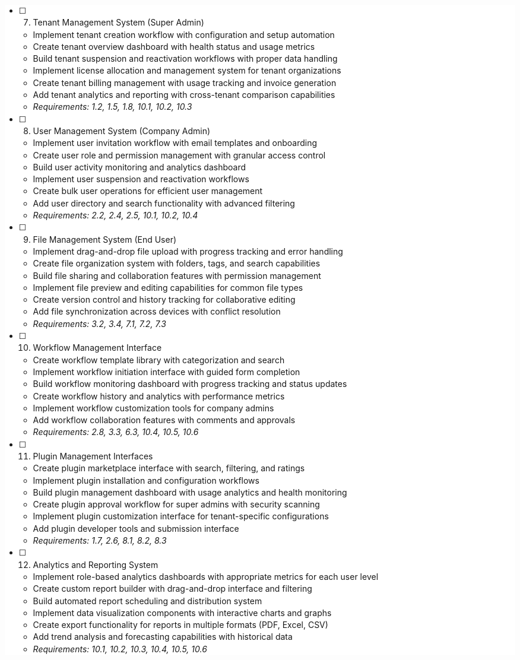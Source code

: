 - [ ] 7. Tenant Management System (Super Admin)
  - Implement tenant creation workflow with configuration and setup automation
  - Create tenant overview dashboard with health status and usage metrics
  - Build tenant suspension and reactivation workflows with proper data handling
  - Implement license allocation and management system for tenant organizations
  - Create tenant billing management with usage tracking and invoice generation
  - Add tenant analytics and reporting with cross-tenant comparison capabilities
  - _Requirements: 1.2, 1.5, 1.8, 10.1, 10.2, 10.3_

- [ ] 8. User Management System (Company Admin)
  - Implement user invitation workflow with email templates and onboarding
  - Create user role and permission management with granular access control
  - Build user activity monitoring and analytics dashboard
  - Implement user suspension and reactivation workflows
  - Create bulk user operations for efficient user management
  - Add user directory and search functionality with advanced filtering
  - _Requirements: 2.2, 2.4, 2.5, 10.1, 10.2, 10.4_

- [ ] 9. File Management System (End User)
  - Implement drag-and-drop file upload with progress tracking and error handling
  - Create file organization system with folders, tags, and search capabilities
  - Build file sharing and collaboration features with permission management
  - Implement file preview and editing capabilities for common file types
  - Create version control and history tracking for collaborative editing
  - Add file synchronization across devices with conflict resolution
  - _Requirements: 3.2, 3.4, 7.1, 7.2, 7.3_

- [ ] 10. Workflow Management Interface
  - Create workflow template library with categorization and search
  - Implement workflow initiation interface with guided form completion
  - Build workflow monitoring dashboard with progress tracking and status updates
  - Create workflow history and analytics with performance metrics
  - Implement workflow customization tools for company admins
  - Add workflow collaboration features with comments and approvals
  - _Requirements: 2.8, 3.3, 6.3, 10.4, 10.5, 10.6_

- [ ] 11. Plugin Management Interfaces
  - Create plugin marketplace interface with search, filtering, and ratings
  - Implement plugin installation and configuration workflows
  - Build plugin management dashboard with usage analytics and health monitoring
  - Create plugin approval workflow for super admins with security scanning
  - Implement plugin customization interface for tenant-specific configurations
  - Add plugin developer tools and submission interface
  - _Requirements: 1.7, 2.6, 8.1, 8.2, 8.3_

- [ ] 12. Analytics and Reporting System
  - Implement role-based analytics dashboards with appropriate metrics for each user level
  - Create custom report builder with drag-and-drop interface and filtering
  - Build automated report scheduling and distribution system
  - Implement data visualization components with interactive charts and graphs
  - Create export functionality for reports in multiple formats (PDF, Excel, CSV)
  - Add trend analysis and forecasting capabilities with historical data
  - _Requirements: 10.1, 10.2, 10.3, 10.4, 10.5, 10.6_
